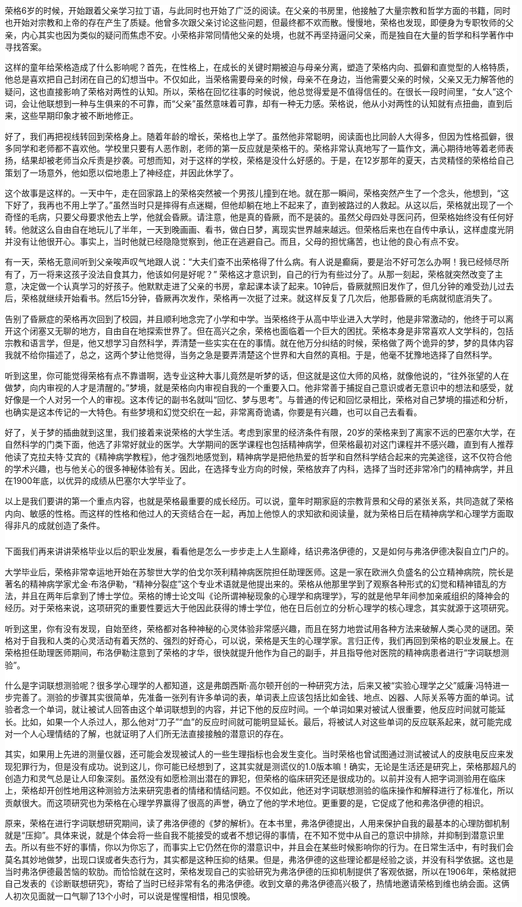 荣格6岁的时候，开始跟着父亲学习拉丁语，与此同时也开始了广泛的阅读。在父亲的书房里，他接触了大量宗教和哲学方面的书籍，同时也开始对宗教和上帝的存在产生了质疑。他曾多次跟父亲讨论这些问题，但最终都不欢而散。慢慢地，荣格也发现，即便身为专职牧师的父亲，内心其实也因为类似的疑问而焦虑不安。小荣格非常同情他父亲的处境，也就不再坚持逼问父亲，而是独自在大量的哲学和科学著作中寻找答案。

这样的童年给荣格造成了什么影响呢？首先，在性格上，在成长的关键时期被迫与母亲分离，塑造了荣格内向、孤僻和直觉型的人格特质，他总是喜欢把自己封闭在自己的幻想当中。不仅如此，当荣格需要母亲的时候，母亲不在身边，当他需要父亲的时候，父亲又无力解答他的疑问，这也直接影响了荣格对两性的认知。所以，荣格在回忆往事的时候说，他总觉得爱是不值得信任的。在很长一段时间里，“女人”这个词，会让他联想到一种与生俱来的不可靠，而“父亲”虽然意味着可靠，却有一种无力感。荣格说，他从小对两性的认知就有点扭曲，直到后来，这些早期印象才被不断地修正。

好了，我们再把视线转回到荣格身上。随着年龄的增长，荣格也上学了。虽然他非常聪明，阅读面也比同龄人大得多，但因为性格孤僻，很多同学和老师都不喜欢他。学校里只要有人恶作剧，老师的第一反应就是荣格干的。荣格非常认真地写了一篇作文，满心期待地等着老师表扬，结果却被老师当众斥责是抄袭。可想而知，对于这样的学校，荣格是没什么好感的。于是，在12岁那年的夏天，古灵精怪的荣格给自己策划了一场意外，他如愿以偿地患上了神经症，并因此休学了。

这个故事是这样的。一天中午，走在回家路上的荣格突然被一个男孩儿撞到在地。就在那一瞬间，荣格突然产生了一个念头，他想到，“这下好了，我再也不用上学了。”虽然当时只是摔得有点迷糊，但他却躺在地上不起来了，直到被路过的人救起。从这以后，荣格就出现了一个奇怪的毛病，只要父母要求他去上学，他就会昏厥。请注意，他是真的昏厥，而不是装的。虽然父母四处寻医问药，但荣格始终没有任何好转。他就这么自由自在地玩儿了半年，一天到晚画画、看书，做白日梦，离现实世界越来越远。但荣格后来也在自传中承认，这样虚度光阴并没有让他很开心。事实上，当时他就已经隐隐觉察到，他正在逃避自己。而且，父母的担忧痛苦，也让他的良心有点不安。

有一天，荣格无意间听到父亲唉声叹气地跟人说：“大夫们查不出荣格得了什么病。有人说是癫痫，要是治不好可怎么办啊！我已经倾尽所有了，万一将来这孩子没法自食其力，他该如何是好呢？” 荣格这才意识到，自己的行为有些过分了。从那一刻起，荣格就突然改变了主意，决定做一个认真学习的好孩子。他默默走进了父亲的书房，拿起课本读了起来。10钟后，昏厥就照旧发作了，但几分钟的难受劲儿过去后，荣格就继续开始看书。然后15分钟，昏厥再次发作，荣格再一次挺了过来。就这样反复了几次后，他那昏厥的毛病就彻底消失了。

告别了昏厥症的荣格再次回到了校园，并且顺利地念完了小学和中学。当荣格终于从高中毕业进入大学时，他是非常激动的，他终于可以离开这个闭塞又无聊的地方，自由自在地探索世界了。但在高兴之余，荣格也面临着一个巨大的困扰。荣格本身是非常喜欢人文学科的，包括宗教和语言学，但是，他又想学习自然科学，弄清楚一些实实在在的事情。就在他万分纠结的时候，荣格做了两个诡异的梦，梦的具体内容我就不给你描述了，总之，这两个梦让他觉得，当务之急是要弄清楚这个世界和大自然的真相。于是，他毫不犹豫地选择了自然科学。

听到这里，你可能觉得荣格有点不靠谱啊，选专业这种大事儿竟然是听梦的话，但这就是这位大师的风格，就像他说的，“往外张望的人在做梦，向内审视的人才是清醒的。”梦境，就是荣格向内审视自我的一个重要入口。他非常善于捕捉自己意识或者无意识中的想法和感受，就好像是一个人对另一个人的审视。这本传记的副书名就叫“回忆、梦与思考”。与普通的传记和回忆录相比，荣格对自己梦境的描述和分析，也确实是这本传记的一大特色。有些梦境和幻觉交织在一起，非常离奇诡谲，你要是有兴趣，也可以自己去看看。

好了，关于梦的插曲就到这里，我们接着来说荣格的大学生活。考虑到家里的经济条件有限，20岁的荣格来到了离家不远的巴塞尔大学，在自然科学的门类下面，他选了非常好就业的医学。大学期间的医学课程也包括精神病学，但荣格最初对这门课程并不感兴趣，直到有人推荐他读了克拉夫特·艾宾的《精神病学教程》，他才强烈地感觉到，精神病学是把他热爱的哲学和自然科学结合起来的完美途径，这不仅符合他的学术兴趣，也与他关心的很多神秘体验有关。因此，在选择专业方向的时候，荣格放弃了内科，选择了当时还非常冷门的精神病学，并且在1900年底，以优异的成绩从巴塞尔大学毕业了。

以上是我们要讲的第一个重点内容，也就是荣格最重要的成长经历。可以说，童年时期家庭的宗教背景和父母的紧张关系，共同造就了荣格内向、敏感的性格。而这样的性格和他过人的天资结合在一起，再加上他惊人的求知欲和阅读量，就为荣格日后在精神病学和心理学方面取得非凡的成就创造了条件。

###   



下面我们再来讲讲荣格毕业以后的职业发展，看看他是怎么一步步走上人生巅峰，结识弗洛伊德的，又是如何与弗洛伊德决裂自立门户的。

大学毕业后，荣格非常幸运地开始在苏黎世大学的伯戈尔茨利精神病医院担任助理医师。这是一家在欧洲久负盛名的公立精神病院，院长是著名的精神病学家尤金·布洛伊勒，“精神分裂症”这个专业术语就是他提出来的。荣格从他那里学到了观察各种形式的幻觉和精神错乱的方法，并且在两年后拿到了博士学位。荣格的博士论文叫《论所谓神秘现象的心理学和病理学》，写的就是他早年间参加亲戚组织的降神会的经历。对于荣格来说，这项研究的重要性要远大于他因此获得的博士学位，他在日后创立的分析心理学的核心理念，其实就源于这项研究。

听到这里，你有没有发现，自始至终，荣格都对各种神秘的心灵体验非常感兴趣，而且在努力地尝试用各种方法来破解人类心灵的谜团。荣格对于自我和人类的心灵活动有着天然的、强烈的好奇心，可以说，荣格是天生的心理学家。言归正传，我们再回到荣格的职业发展上。在荣格担任助理医师期间，布洛伊勒注意到了荣格的才华，很快就提升他作为自己的副手，并且指导他对医院的精神病患者进行“字词联想测验”。

什么是字词联想测验呢？很多学心理学的人都知道，这是弗朗西斯·高尔顿开创的一种研究方法，后来又被“实验心理学之父”威廉·冯特进一步完善了。测验的步骤其实很简单，先准备一张列有许多单词的表，单词表上应该包括比如金钱、地点、凶器、人际关系等方面的单词。试验者念一个单词，就让被试人回答由这个单词联想到的内容，并记下他的反应时间。一个单词如果对被试人很重要，他反应时间就可能延长。比如，如果一个人杀过人，那么他对“刀子”“血”的反应时间就可能明显延长。最后，将被试人对这些单词的反应联系起来，就可能完成对一个人心理情结的了解，也就证明了人们所无法直接接触的潜意识的存在。

其实，如果用上先进的测量仪器，还可能会发现被试人的一些生理指标也会发生变化。当时荣格也曾试图通过测试被试人的皮肤电反应来发现犯罪行为，但是没有成功。说到这儿，你可能已经想到了，这其实就是测谎仪的1.0版本嘛！确实，无论是生活还是研究上，荣格那超凡的创造力和灵气总是让人印象深刻。虽然没有如愿检测出潜在的罪犯，但荣格的临床研究还是很成功的。以前并没有人把字词测验用在临床上，荣格却开创性地用这种测验方法来研究患者的情绪和情结问题。不仅如此，他还对字词联想测验的临床操作和解释进行了标准化，所以贡献很大。而这项研究也为荣格在心理学界赢得了很高的声誉，确立了他的学术地位。更重要的是，它促成了他和弗洛伊德的相识。

原来，荣格在进行字词联想研究期间，读了弗洛伊德的《梦的解析》。在本书里，弗洛伊德提出，人用来保护自我的最基本的心理防御机制就是“压抑”。具体来说，就是个体会将一些自我不能接受的或者不想记得的事情，在不知不觉中从自己的意识中排除，并抑制到潜意识里去。所以有些不好的事情，你以为你忘了，而事实上它仍然在你的潜意识中，并且会在某些时候影响你的行为。在日常生活中，有时我们会莫名其妙地做梦，出现口误或者失态行为，其实都是这种压抑的结果。但是，弗洛伊德的这些理论都是经验之谈，并没有科学依据。这也是当时弗洛伊德最苦恼的软肋。而恰恰就在这时，荣格发现自己的实验研究为弗洛伊德的压抑机制提供了客观依据，所以在1906年，荣格就把自己发表的《诊断联想研究》，寄给了当时已经非常有名的弗洛伊德。收到文章的弗洛伊德高兴极了，热情地邀请荣格到维也纳会面。这俩人初次见面就一口气聊了13个小时，可以说是惺惺相惜，相见恨晚。
